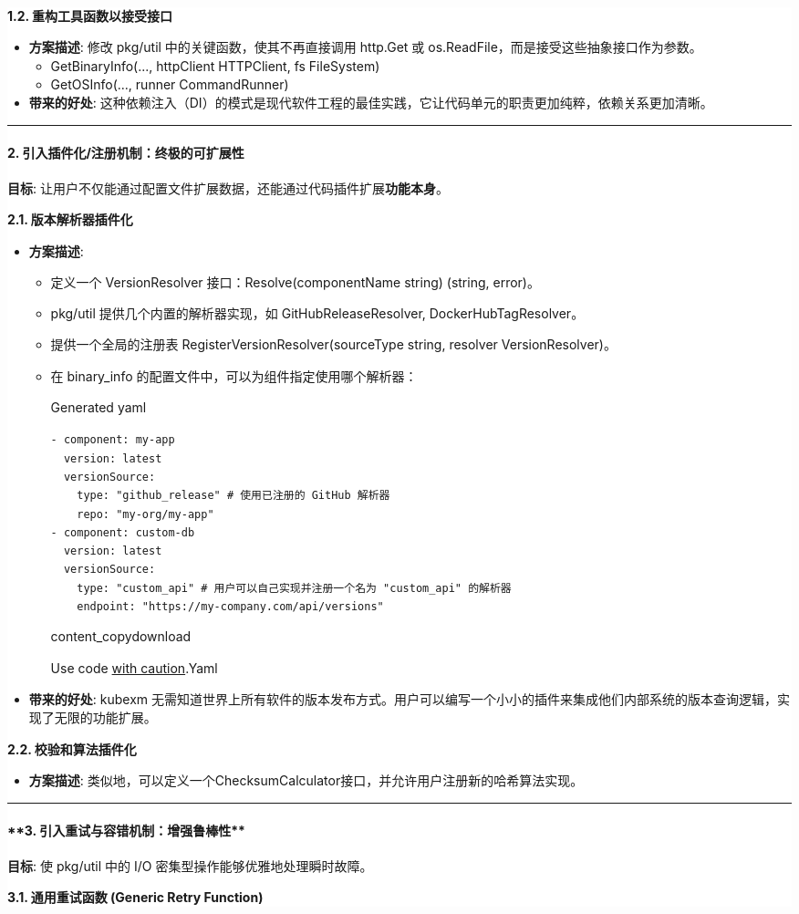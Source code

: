 **1.2. 重构工具函数以接受接口**

- **方案描述**: 修改 pkg/util 中的关键函数，使其不再直接调用 http.Get 或 os.ReadFile，而是接受这些抽象接口作为参数。
    - GetBinaryInfo(..., httpClient HTTPClient, fs FileSystem)
    - GetOSInfo(..., runner CommandRunner)
- **带来的好处**: 这种依赖注入（DI）的模式是现代软件工程的最佳实践，它让代码单元的职责更加纯粹，依赖关系更加清晰。

------



#### **2. 引入插件化/注册机制：终极的可扩展性**

**目标**: 让用户不仅能通过配置文件扩展数据，还能通过代码插件扩展**功能本身**。

**2.1. 版本解析器插件化**

- **方案描述**:

    - 定义一个 VersionResolver 接口：Resolve(componentName string) (string, error)。

    - pkg/util 提供几个内置的解析器实现，如 GitHubReleaseResolver, DockerHubTagResolver。

    - 提供一个全局的注册表 RegisterVersionResolver(sourceType string, resolver VersionResolver)。

    - 在 binary_info 的配置文件中，可以为组件指定使用哪个解析器：

      Generated yaml

      ```
      - component: my-app
        version: latest
        versionSource:
          type: "github_release" # 使用已注册的 GitHub 解析器
          repo: "my-org/my-app"
      - component: custom-db
        version: latest
        versionSource:
          type: "custom_api" # 用户可以自己实现并注册一个名为 "custom_api" 的解析器
          endpoint: "https://my-company.com/api/versions"
      ```

      content_copydownload

      Use code [with caution](https://support.google.com/legal/answer/13505487).Yaml

- **带来的好处**: kubexm 无需知道世界上所有软件的版本发布方式。用户可以编写一个小小的插件来集成他们内部系统的版本查询逻辑，实现了无限的功能扩展。

**2.2. 校验和算法插件化**

- **方案描述**: 类似地，可以定义一个ChecksumCalculator接口，并允许用户注册新的哈希算法实现。

------



<h4>**3. 引入重试与容错机制：增强鲁棒性**</h4>

**目标**: 使 pkg/util 中的 I/O 密集型操作能够优雅地处理瞬时故障。

**3.1. 通用重试函数 (Generic Retry Function)**
